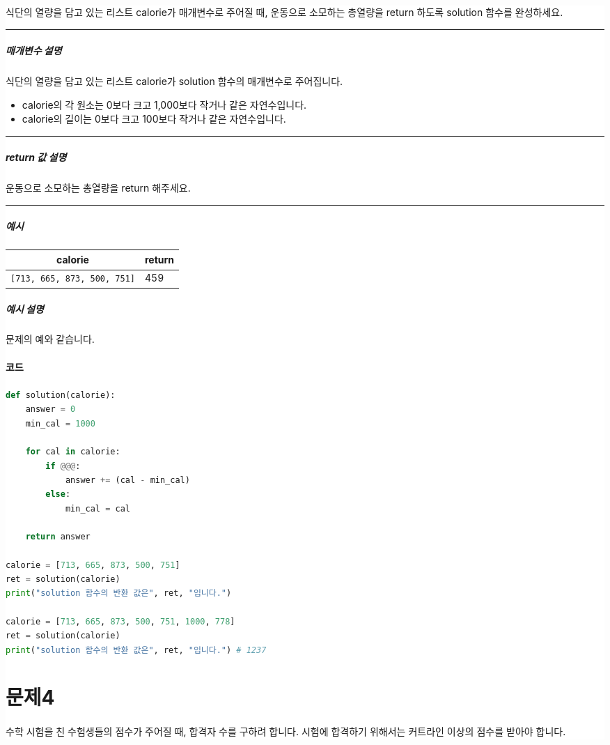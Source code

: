 식단의 열량을 담고 있는 리스트 calorie가 매개변수로 주어질 때, 운동으로 소모하는 총열량을 return 하도록 solution 함수를 완성하세요.


---
##### 매개변수 설명
식단의 열량을 담고 있는 리스트 calorie가 solution 함수의 매개변수로 주어집니다.
* calorie의 각 원소는 0보다 크고 1,000보다 작거나 같은 자연수입니다.
* calorie의 길이는 0보다 크고 100보다 작거나 같은 자연수입니다.

---
##### return 값 설명
운동으로 소모하는 총열량을 return 해주세요.

---
##### 예시

| calorie                   | return |
|---------------------------|--------|
| `[713, 665, 873, 500, 751]` | 459     |

##### 예시 설명
문제의 예와 같습니다.



#### 코드
```python
def solution(calorie):
    answer = 0
    min_cal = 1000
    
    for cal in calorie:
        if @@@:
            answer += (cal - min_cal)
        else:
            min_cal = cal

    return answer

calorie = [713, 665, 873, 500, 751]
ret = solution(calorie)
print("solution 함수의 반환 값은", ret, "입니다.")

calorie = [713, 665, 873, 500, 751, 1000, 778]
ret = solution(calorie)
print("solution 함수의 반환 값은", ret, "입니다.") # 1237
```


# 문제4
수학 시험을 친 수험생들의 점수가 주어질 때, 합격자 수를 구하려 합니다. 시험에 합격하기 위해서는 커트라인 이상의 점수를 받아야 합니다.
